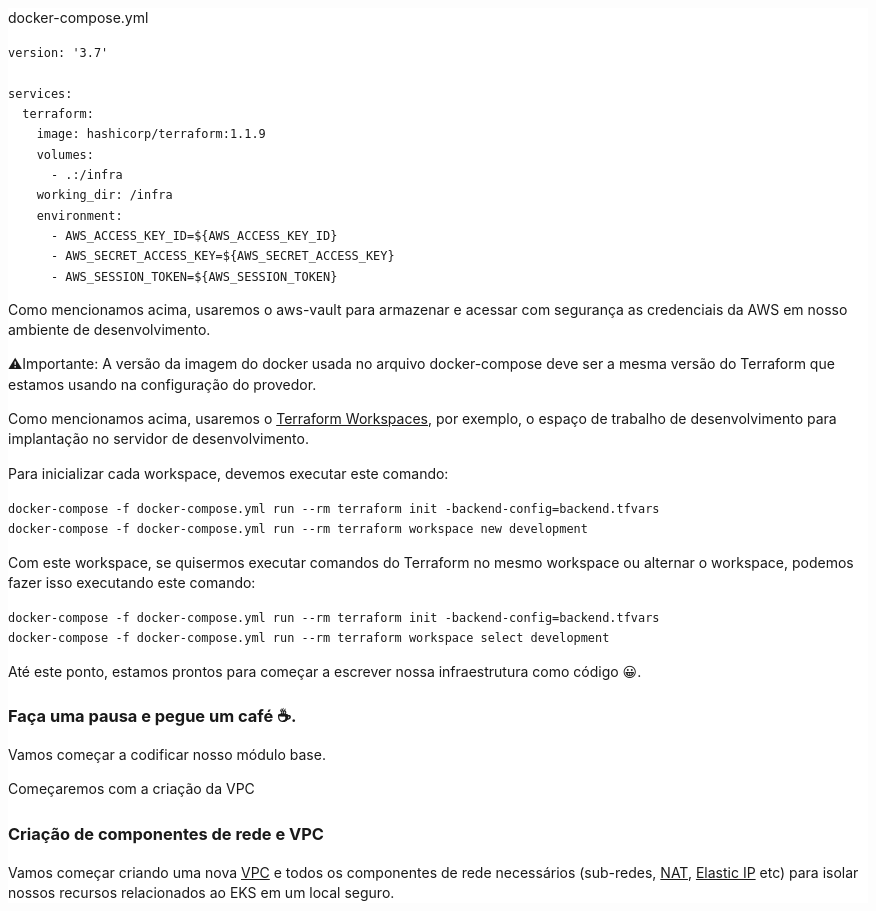 docker-compose.yml
```ssh
version: '3.7'

services:
  terraform:
    image: hashicorp/terraform:1.1.9
    volumes:
      - .:/infra
    working_dir: /infra
    environment:
      - AWS_ACCESS_KEY_ID=${AWS_ACCESS_KEY_ID}
      - AWS_SECRET_ACCESS_KEY=${AWS_SECRET_ACCESS_KEY}
      - AWS_SESSION_TOKEN=${AWS_SESSION_TOKEN}
```

Como mencionamos acima, usaremos o aws-vault para armazenar e acessar com segurança as credenciais da AWS em nosso ambiente de desenvolvimento.

⚠️Importante: A versão da imagem do docker usada no arquivo docker-compose deve ser a mesma versão do Terraform que estamos usando na configuração do provedor.

Como mencionamos acima, usaremos o [Terraform Workspaces](https://www.terraform.io/language/state/workspaces), por exemplo, o espaço de trabalho de desenvolvimento para implantação no servidor de desenvolvimento.

Para inicializar cada workspace, devemos executar este comando:

```ssh
docker-compose -f docker-compose.yml run --rm terraform init -backend-config=backend.tfvars
docker-compose -f docker-compose.yml run --rm terraform workspace new development
```

Com este workspace, se quisermos executar comandos do Terraform no mesmo workspace ou alternar o workspace, podemos fazer isso executando este comando:

```ssh
docker-compose -f docker-compose.yml run --rm terraform init -backend-config=backend.tfvars
docker-compose -f docker-compose.yml run --rm terraform workspace select development
```

Até este ponto, estamos prontos para começar a escrever nossa infraestrutura como código 😀. 

### Faça uma pausa e pegue um café ☕️.

Vamos começar a codificar nosso módulo base. 

Começaremos com a criação da VPC

### Criação de componentes de rede e VPC

Vamos começar criando uma nova [VPC](https://docs.aws.amazon.com/vpc/latest/userguide/what-is-amazon-vpc.html) e todos os componentes de rede necessários (sub-redes, [NAT](https://docs.aws.amazon.com/vpc/latest/userguide/vpc-nat-gateway.html), [Elastic IP](https://docs.aws.amazon.com/AWSEC2/latest/UserGuide/elastic-ip-addresses-eip.html) etc) para isolar nossos recursos relacionados ao EKS em um local seguro.
